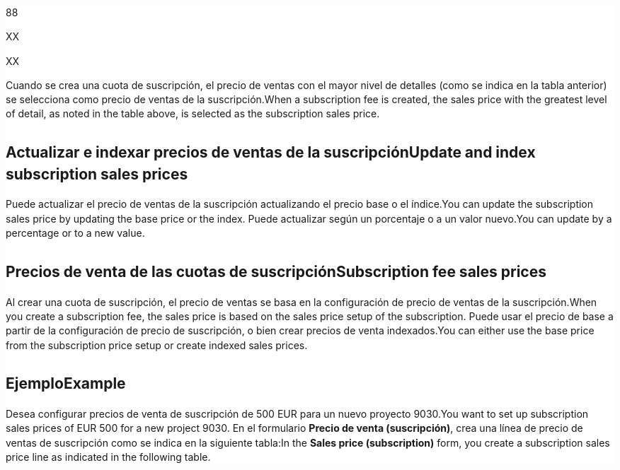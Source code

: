 <td><p><span data-ttu-id="84f3e-148">8</span><span class="sxs-lookup"><span data-stu-id="84f3e-148">8</span></span></p></td>
<td><p></p></td>
<td><p></p></td>
<td><p></p></td>
<td><p><span data-ttu-id="84f3e-149">X</span><span class="sxs-lookup"><span data-stu-id="84f3e-149">X</span></span></p></td>
<td><p><span data-ttu-id="84f3e-150">X</span><span class="sxs-lookup"><span data-stu-id="84f3e-150">X</span></span></p></td>
</tr>
</tbody>
</table>


<span data-ttu-id="84f3e-151">Cuando se crea una cuota de suscripción, el precio de ventas con el mayor nivel de detalles (como se indica en la tabla anterior) se selecciona como precio de ventas de la suscripción.</span><span class="sxs-lookup"><span data-stu-id="84f3e-151">When a subscription fee is created, the sales price with the greatest level of detail, as noted in the table above, is selected as the subscription sales price.</span></span>

## <a name="update-and-index-subscription-sales-prices"></a><span data-ttu-id="84f3e-152">Actualizar e indexar precios de ventas de la suscripción</span><span class="sxs-lookup"><span data-stu-id="84f3e-152">Update and index subscription sales prices</span></span>

<span data-ttu-id="84f3e-153">Puede actualizar el precio de ventas de la suscripción actualizando el precio base o el índice.</span><span class="sxs-lookup"><span data-stu-id="84f3e-153">You can update the subscription sales price by updating the base price or the index.</span></span> <span data-ttu-id="84f3e-154">Puede actualizar según un porcentaje o a un valor nuevo.</span><span class="sxs-lookup"><span data-stu-id="84f3e-154">You can update by a percentage or to a new value.</span></span>

## <a name="subscription-fee-sales-prices"></a><span data-ttu-id="84f3e-155">Precios de venta de las cuotas de suscripción</span><span class="sxs-lookup"><span data-stu-id="84f3e-155">Subscription fee sales prices</span></span>

<span data-ttu-id="84f3e-156">Al crear una cuota de suscripción, el precio de ventas se basa en la configuración de precio de ventas de la suscripción.</span><span class="sxs-lookup"><span data-stu-id="84f3e-156">When you create a subscription fee, the sales price is based on the sales price setup of the subscription.</span></span> <span data-ttu-id="84f3e-157">Puede usar el precio de base a partir de la configuración de precio de suscripción, o bien crear precios de venta indexados.</span><span class="sxs-lookup"><span data-stu-id="84f3e-157">You can either use the base price from the subscription price setup or create indexed sales prices.</span></span>

## <a name="example"></a><span data-ttu-id="84f3e-158">Ejemplo</span><span class="sxs-lookup"><span data-stu-id="84f3e-158">Example</span></span>

<span data-ttu-id="84f3e-159">Desea configurar precios de venta de suscripción de 500 EUR para un nuevo proyecto 9030.</span><span class="sxs-lookup"><span data-stu-id="84f3e-159">You want to set up subscription sales prices of EUR 500 for a new project 9030.</span></span> <span data-ttu-id="84f3e-160">En el formulario **Precio de venta (suscripción)**, crea una línea de precio de ventas de suscripción como se indica en la siguiente tabla:</span><span class="sxs-lookup"><span data-stu-id="84f3e-160">In the **Sales price (subscription)** form, you create a subscription sales price line as indicated in the following table.</span></span>
